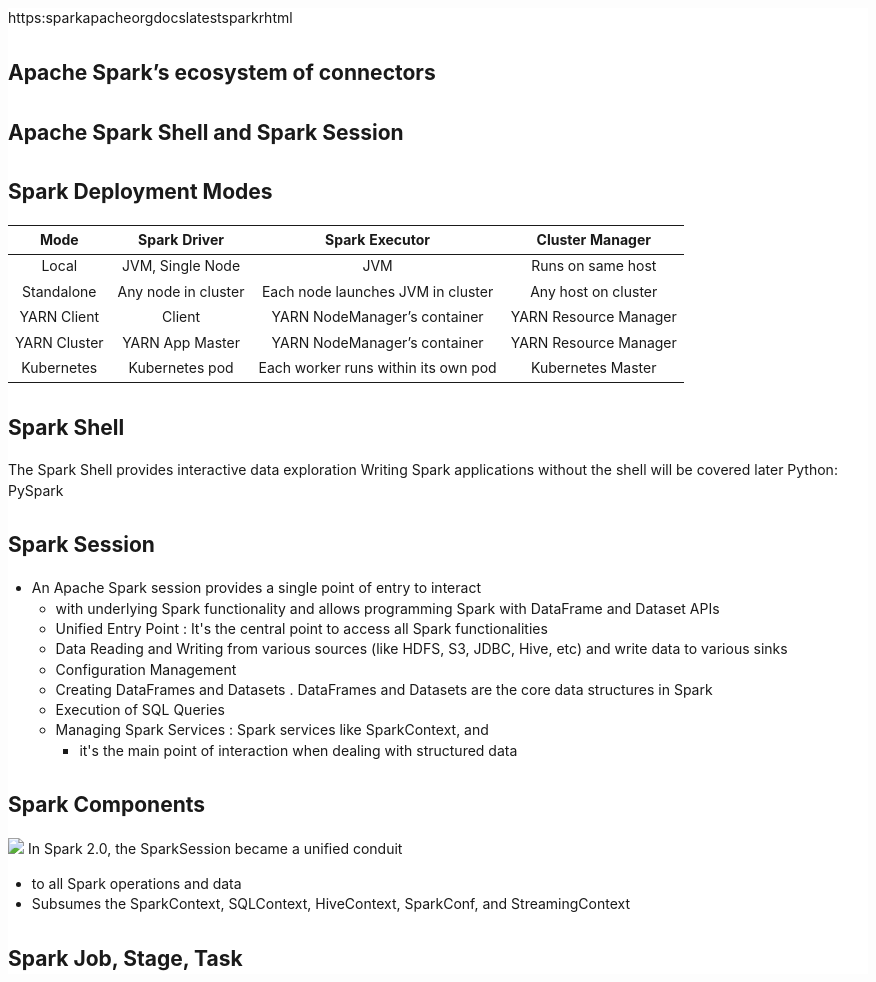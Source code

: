 https:sparkapacheorgdocslatestsparkrhtml

## Apache Spark’s ecosystem of connectors

## Apache Spark Shell and Spark Session

## Spark Deployment Modes

|     Mode     |    Spark Driver     |           Spark Executor            |    Cluster Manager    |
| :----------: | :-----------------: | :---------------------------------: | :-------------------: |
|    Local     |  JVM, Single Node   |                 JVM                 |   Runs on same host   |
|  Standalone  | Any node in cluster |  Each node launches JVM in cluster  |  Any host on cluster  |
| YARN Client  |       Client        |    YARN NodeManager’s container     | YARN Resource Manager |
| YARN Cluster |   YARN App Master   |    YARN NodeManager’s container     | YARN Resource Manager |
|  Kubernetes  |   Kubernetes pod    | Each worker runs within its own pod |   Kubernetes Master   |

## Spark Shell

The Spark Shell provides interactive data exploration
Writing Spark applications without the shell will be covered later
Python: PySpark

## Spark Session

- An Apache Spark session provides a single point of entry to interact
  - with underlying Spark functionality and allows programming Spark with DataFrame and Dataset APIs
  * Unified Entry Point : It's the central point to access all Spark functionalities
  * Data Reading and Writing from various sources (like HDFS, S3, JDBC, Hive, etc) and write data to various sinks
  * Configuration Management
  * Creating DataFrames and Datasets . DataFrames and Datasets are the core data structures in Spark
  * Execution of SQL Queries
  * Managing Spark Services : Spark services like SparkContext, and
    - it's the main point of interaction when dealing with structured data

## Spark Components

![](https://raw.githubusercontent.com/2Lavine/ImgRep/main/img/20240220133741.png?token=AKMX3HTZZRYI4GDC6IAS5X3F2Q5OI)
In Spark 2.0, the SparkSession became a unified conduit

- to all Spark operations and data
- Subsumes the SparkContext, SQLContext, HiveContext, SparkConf, and StreamingContext

## Spark Job, Stage, Task
